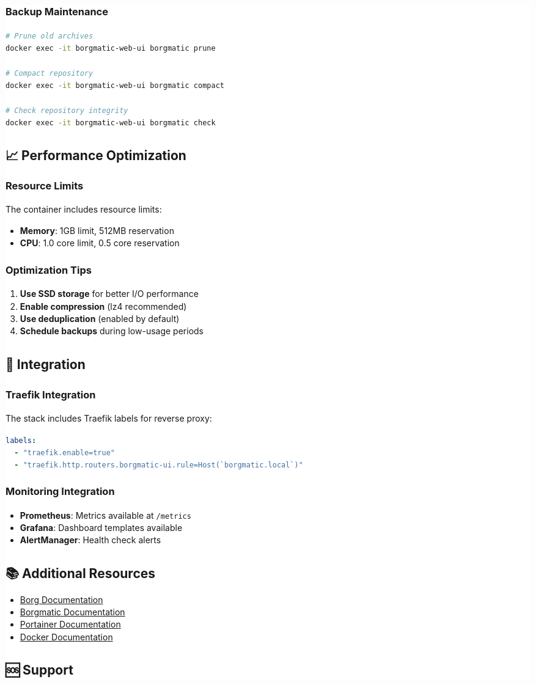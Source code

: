 ### **Backup Maintenance**
```bash
# Prune old archives
docker exec -it borgmatic-web-ui borgmatic prune

# Compact repository
docker exec -it borgmatic-web-ui borgmatic compact

# Check repository integrity
docker exec -it borgmatic-web-ui borgmatic check
```

## 📈 Performance Optimization

### **Resource Limits**
The container includes resource limits:
- **Memory**: 1GB limit, 512MB reservation
- **CPU**: 1.0 core limit, 0.5 core reservation

### **Optimization Tips**
1. **Use SSD storage** for better I/O performance
2. **Enable compression** (lz4 recommended)
3. **Use deduplication** (enabled by default)
4. **Schedule backups** during low-usage periods

## 🔗 Integration

### **Traefik Integration**
The stack includes Traefik labels for reverse proxy:
```yaml
labels:
  - "traefik.enable=true"
  - "traefik.http.routers.borgmatic-ui.rule=Host(`borgmatic.local`)"
```

### **Monitoring Integration**
- **Prometheus**: Metrics available at `/metrics`
- **Grafana**: Dashboard templates available
- **AlertManager**: Health check alerts

## 📚 Additional Resources

- [Borg Documentation](https://borgbackup.readthedocs.io/)
- [Borgmatic Documentation](https://torsion.org/borgmatic/)
- [Portainer Documentation](https://docs.portainer.io/)
- [Docker Documentation](https://docs.docker.com/)

## 🆘 Support
